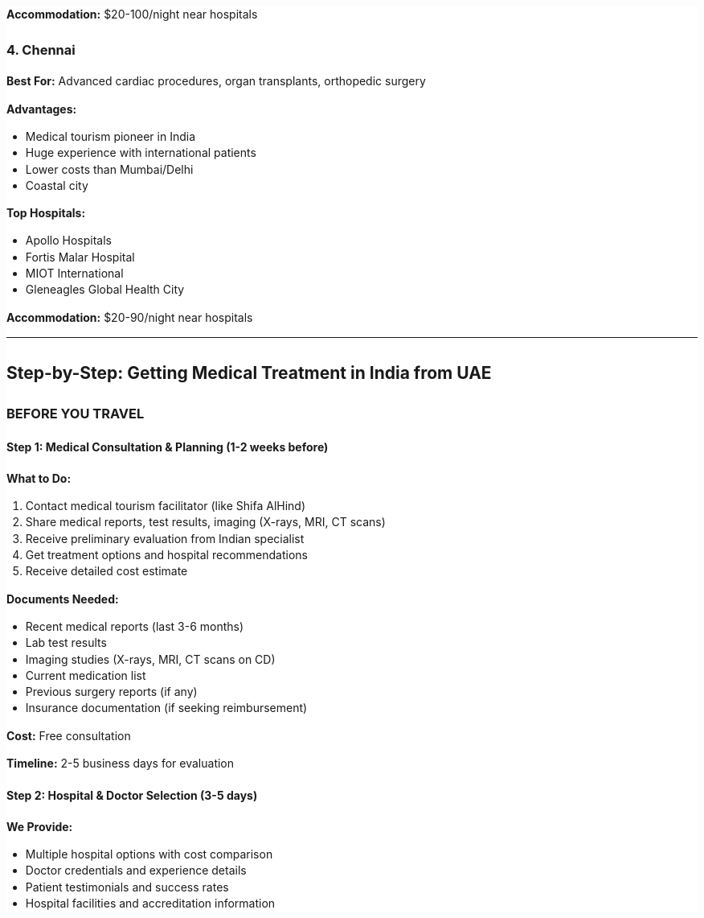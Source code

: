 **Accommodation:** $20-100/night near hospitals

### 4. Chennai
**Best For:** Advanced cardiac procedures, organ transplants, orthopedic surgery

**Advantages:**
- Medical tourism pioneer in India
- Huge experience with international patients
- Lower costs than Mumbai/Delhi
- Coastal city

**Top Hospitals:**
- Apollo Hospitals
- Fortis Malar Hospital
- MIOT International
- Gleneagles Global Health City

**Accommodation:** $20-90/night near hospitals

---

## Step-by-Step: Getting Medical Treatment in India from UAE

### **BEFORE YOU TRAVEL**

#### Step 1: Medical Consultation & Planning (1-2 weeks before)

**What to Do:**
1. Contact medical tourism facilitator (like Shifa AlHind)
2. Share medical reports, test results, imaging (X-rays, MRI, CT scans)
3. Receive preliminary evaluation from Indian specialist
4. Get treatment options and hospital recommendations
5. Receive detailed cost estimate

**Documents Needed:**
- Recent medical reports (last 3-6 months)
- Lab test results
- Imaging studies (X-rays, MRI, CT scans on CD)
- Current medication list
- Previous surgery reports (if any)
- Insurance documentation (if seeking reimbursement)

**Cost:** Free consultation

**Timeline:** 2-5 business days for evaluation

#### Step 2: Hospital & Doctor Selection (3-5 days)

**We Provide:**
- Multiple hospital options with cost comparison
- Doctor credentials and experience details
- Patient testimonials and success rates
- Hospital facilities and accreditation information
